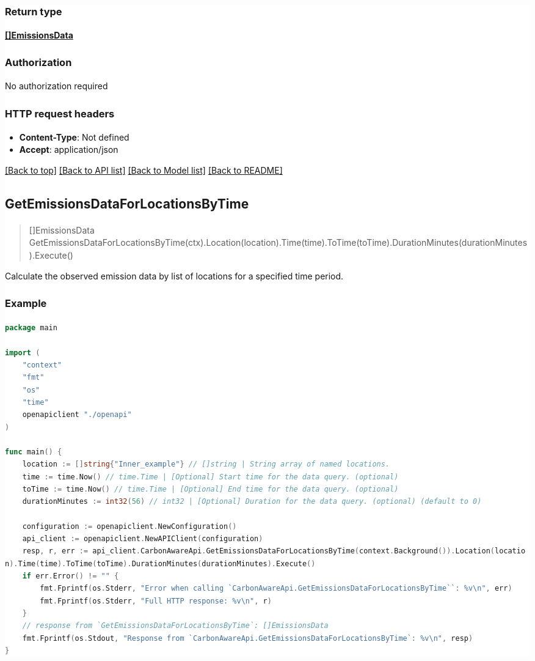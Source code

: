 ### Return type

[**[]EmissionsData**](EmissionsData.md)

### Authorization

No authorization required

### HTTP request headers

- **Content-Type**: Not defined
- **Accept**: application/json

[[Back to top]](#) [[Back to API list]](../README.md#documentation-for-api-endpoints)
[[Back to Model list]](../README.md#documentation-for-models)
[[Back to README]](../README.md)


## GetEmissionsDataForLocationsByTime

> []EmissionsData GetEmissionsDataForLocationsByTime(ctx).Location(location).Time(time).ToTime(toTime).DurationMinutes(durationMinutes).Execute()

Calculate the observed emission data by list of locations for a specified time period.

### Example

```go
package main

import (
    "context"
    "fmt"
    "os"
    "time"
    openapiclient "./openapi"
)

func main() {
    location := []string{"Inner_example"} // []string | String array of named locations.
    time := time.Now() // time.Time | [Optional] Start time for the data query. (optional)
    toTime := time.Now() // time.Time | [Optional] End time for the data query. (optional)
    durationMinutes := int32(56) // int32 | [Optional] Duration for the data query. (optional) (default to 0)

    configuration := openapiclient.NewConfiguration()
    api_client := openapiclient.NewAPIClient(configuration)
    resp, r, err := api_client.CarbonAwareApi.GetEmissionsDataForLocationsByTime(context.Background()).Location(location).Time(time).ToTime(toTime).DurationMinutes(durationMinutes).Execute()
    if err.Error() != "" {
        fmt.Fprintf(os.Stderr, "Error when calling `CarbonAwareApi.GetEmissionsDataForLocationsByTime``: %v\n", err)
        fmt.Fprintf(os.Stderr, "Full HTTP response: %v\n", r)
    }
    // response from `GetEmissionsDataForLocationsByTime`: []EmissionsData
    fmt.Fprintf(os.Stdout, "Response from `CarbonAwareApi.GetEmissionsDataForLocationsByTime`: %v\n", resp)
}
```
